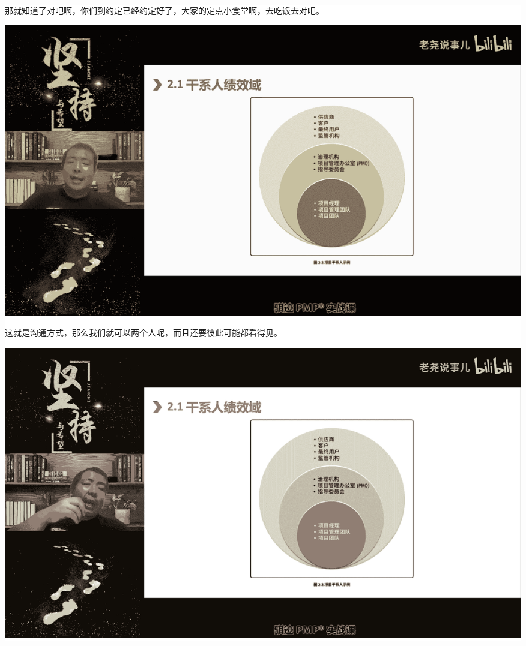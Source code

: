 那就知道了对吧啊，你们到约定已经约定好了，大家的定点小食堂啊，去吃饭去对吧。

![](img/3ed99910c4c972cf39aa50cd18608b5c_236.png)

这就是沟通方式，那么我们就可以两个人呢，而且还要彼此可能都看得见。

![](img/3ed99910c4c972cf39aa50cd18608b5c_238.png)
